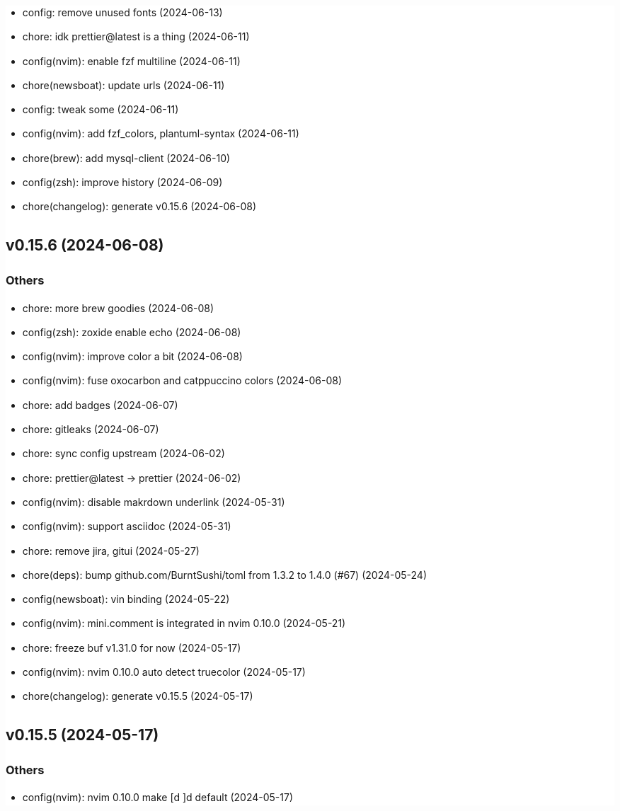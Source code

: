 - config: remove unused fonts (2024-06-13)

- chore: idk prettier@latest is a thing (2024-06-11)

- config(nvim): enable fzf multiline (2024-06-11)

- chore(newsboat): update urls (2024-06-11)

- config: tweak some (2024-06-11)

- config(nvim): add fzf_colors, plantuml-syntax (2024-06-11)

- chore(brew): add mysql-client (2024-06-10)

- config(zsh): improve history (2024-06-09)

- chore(changelog): generate v0.15.6 (2024-06-08)

## v0.15.6 (2024-06-08)

### Others

- chore: more brew goodies (2024-06-08)

- config(zsh): zoxide enable echo (2024-06-08)

- config(nvim): improve color a bit (2024-06-08)

- config(nvim): fuse oxocarbon and catppuccino colors (2024-06-08)

- chore: add badges (2024-06-07)

- chore: gitleaks (2024-06-07)

- chore: sync config upstream (2024-06-02)

- chore: prettier@latest -> prettier (2024-06-02)

- config(nvim): disable makrdown underlink (2024-05-31)

- config(nvim): support asciidoc (2024-05-31)

- chore: remove jira, gitui (2024-05-27)

- chore(deps): bump github.com/BurntSushi/toml from 1.3.2 to 1.4.0 (#67) (2024-05-24)

- config(newsboat): vin binding (2024-05-22)

- config(nvim): mini.comment is integrated in nvim 0.10.0 (2024-05-21)

- chore: freeze buf v1.31.0 for now (2024-05-17)

- config(nvim): nvim 0.10.0 auto detect truecolor (2024-05-17)

- chore(changelog): generate v0.15.5 (2024-05-17)

## v0.15.5 (2024-05-17)

### Others

- config(nvim): nvim 0.10.0 make [d ]d default (2024-05-17)
